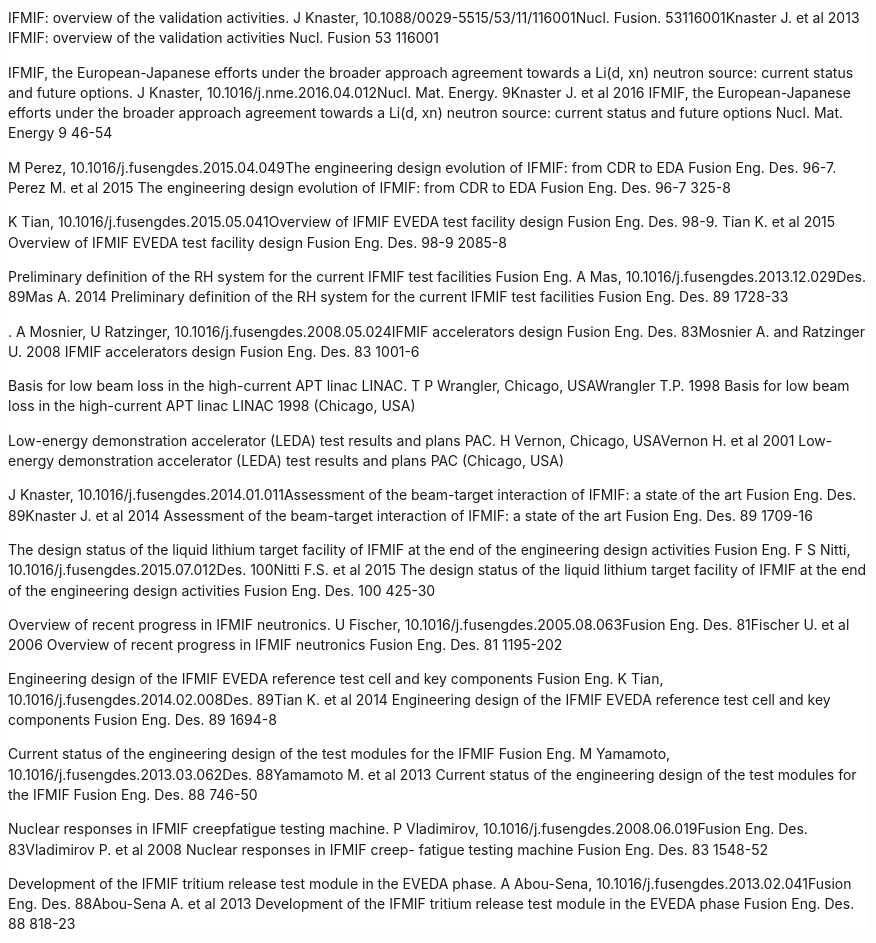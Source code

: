 IFMIF: overview of the validation activities. J Knaster, 10.1088/0029-5515/53/11/116001Nucl. Fusion. 53116001Knaster J. et al 2013 IFMIF: overview of the validation activities Nucl. Fusion 53 116001

IFMIF, the European-Japanese efforts under the broader approach agreement towards a Li(d, xn) neutron source: current status and future options. J Knaster, 10.1016/j.nme.2016.04.012Nucl. Mat. Energy. 9Knaster J. et al 2016 IFMIF, the European-Japanese efforts under the broader approach agreement towards a Li(d, xn) neutron source: current status and future options Nucl. Mat. Energy 9 46-54

M Perez, 10.1016/j.fusengdes.2015.04.049The engineering design evolution of IFMIF: from CDR to EDA Fusion Eng. Des. 96-7. Perez M. et al 2015 The engineering design evolution of IFMIF: from CDR to EDA Fusion Eng. Des. 96-7 325-8

K Tian, 10.1016/j.fusengdes.2015.05.041Overview of IFMIF EVEDA test facility design Fusion Eng. Des. 98-9. Tian K. et al 2015 Overview of IFMIF EVEDA test facility design Fusion Eng. Des. 98-9 2085-8

Preliminary definition of the RH system for the current IFMIF test facilities Fusion Eng. A Mas, 10.1016/j.fusengdes.2013.12.029Des. 89Mas A. 2014 Preliminary definition of the RH system for the current IFMIF test facilities Fusion Eng. Des. 89 1728-33

. A Mosnier, U Ratzinger, 10.1016/j.fusengdes.2008.05.024IFMIF accelerators design Fusion Eng. Des. 83Mosnier A. and Ratzinger U. 2008 IFMIF accelerators design Fusion Eng. Des. 83 1001-6

Basis for low beam loss in the high-current APT linac LINAC. T P Wrangler, Chicago, USAWrangler T.P. 1998 Basis for low beam loss in the high-current APT linac LINAC 1998 (Chicago, USA)

Low-energy demonstration accelerator (LEDA) test results and plans PAC. H Vernon, Chicago, USAVernon H. et al 2001 Low-energy demonstration accelerator (LEDA) test results and plans PAC (Chicago, USA)

J Knaster, 10.1016/j.fusengdes.2014.01.011Assessment of the beam-target interaction of IFMIF: a state of the art Fusion Eng. Des. 89Knaster J. et al 2014 Assessment of the beam-target interaction of IFMIF: a state of the art Fusion Eng. Des. 89 1709-16

The design status of the liquid lithium target facility of IFMIF at the end of the engineering design activities Fusion Eng. F S Nitti, 10.1016/j.fusengdes.2015.07.012Des. 100Nitti F.S. et al 2015 The design status of the liquid lithium target facility of IFMIF at the end of the engineering design activities Fusion Eng. Des. 100 425-30

Overview of recent progress in IFMIF neutronics. U Fischer, 10.1016/j.fusengdes.2005.08.063Fusion Eng. Des. 81Fischer U. et al 2006 Overview of recent progress in IFMIF neutronics Fusion Eng. Des. 81 1195-202

Engineering design of the IFMIF EVEDA reference test cell and key components Fusion Eng. K Tian, 10.1016/j.fusengdes.2014.02.008Des. 89Tian K. et al 2014 Engineering design of the IFMIF EVEDA reference test cell and key components Fusion Eng. Des. 89 1694-8

Current status of the engineering design of the test modules for the IFMIF Fusion Eng. M Yamamoto, 10.1016/j.fusengdes.2013.03.062Des. 88Yamamoto M. et al 2013 Current status of the engineering design of the test modules for the IFMIF Fusion Eng. Des. 88 746-50

Nuclear responses in IFMIF creepfatigue testing machine. P Vladimirov, 10.1016/j.fusengdes.2008.06.019Fusion Eng. Des. 83Vladimirov P. et al 2008 Nuclear responses in IFMIF creep- fatigue testing machine Fusion Eng. Des. 83 1548-52

Development of the IFMIF tritium release test module in the EVEDA phase. A Abou-Sena, 10.1016/j.fusengdes.2013.02.041Fusion Eng. Des. 88Abou-Sena A. et al 2013 Development of the IFMIF tritium release test module in the EVEDA phase Fusion Eng. Des. 88 818-23
